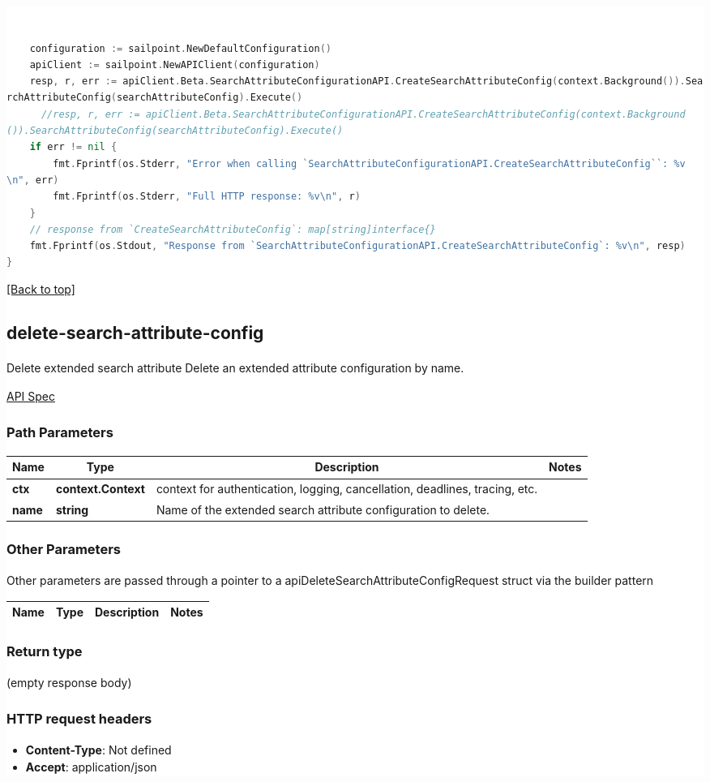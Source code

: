 ```go
    

    configuration := sailpoint.NewDefaultConfiguration()
    apiClient := sailpoint.NewAPIClient(configuration)
    resp, r, err := apiClient.Beta.SearchAttributeConfigurationAPI.CreateSearchAttributeConfig(context.Background()).SearchAttributeConfig(searchAttributeConfig).Execute()
	  //resp, r, err := apiClient.Beta.SearchAttributeConfigurationAPI.CreateSearchAttributeConfig(context.Background()).SearchAttributeConfig(searchAttributeConfig).Execute()
    if err != nil {
	    fmt.Fprintf(os.Stderr, "Error when calling `SearchAttributeConfigurationAPI.CreateSearchAttributeConfig``: %v\n", err)
	    fmt.Fprintf(os.Stderr, "Full HTTP response: %v\n", r)
    }
    // response from `CreateSearchAttributeConfig`: map[string]interface{}
    fmt.Fprintf(os.Stdout, "Response from `SearchAttributeConfigurationAPI.CreateSearchAttributeConfig`: %v\n", resp)
}
```

[[Back to top]](#)

## delete-search-attribute-config
Delete extended search attribute
Delete an extended attribute configuration by name.

[API Spec](https://developer.sailpoint.com/docs/api/beta/delete-search-attribute-config)

### Path Parameters


Name | Type | Description  | Notes
------------- | ------------- | ------------- | -------------
**ctx** | **context.Context** | context for authentication, logging, cancellation, deadlines, tracing, etc.
**name** | **string** | Name of the extended search attribute configuration to delete. | 

### Other Parameters

Other parameters are passed through a pointer to a apiDeleteSearchAttributeConfigRequest struct via the builder pattern


Name | Type | Description  | Notes
------------- | ------------- | ------------- | -------------


### Return type

 (empty response body)

### HTTP request headers

- **Content-Type**: Not defined
- **Accept**: application/json

